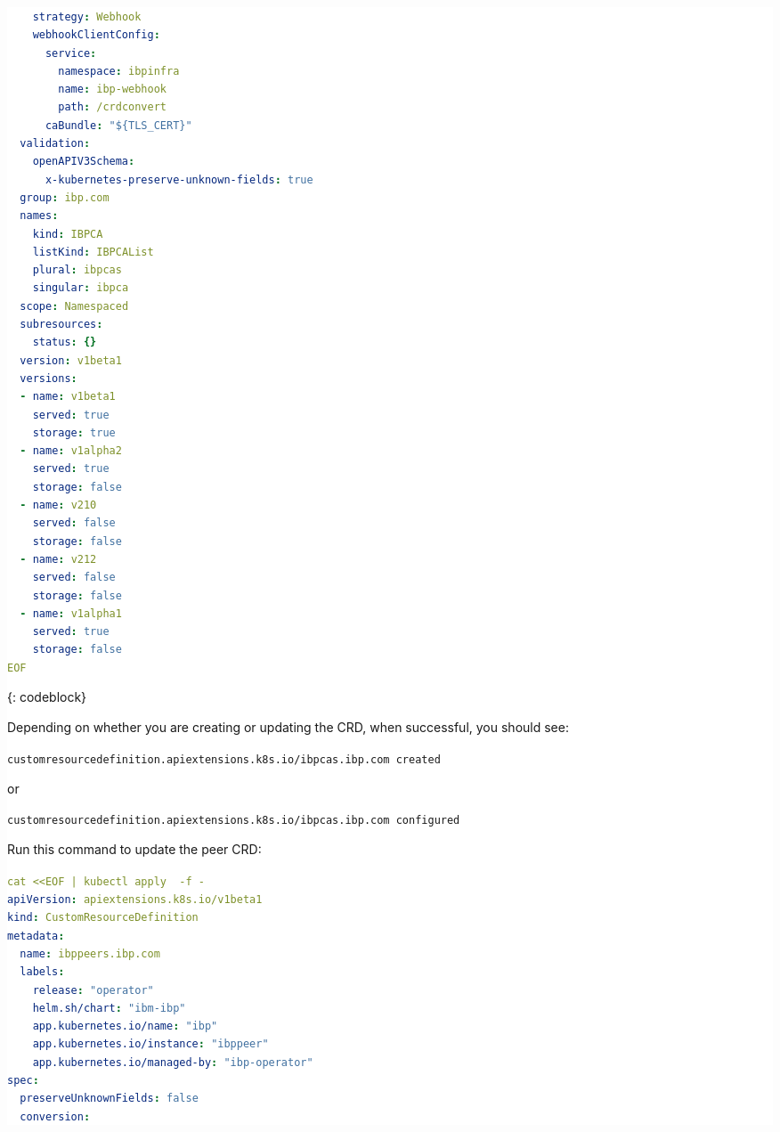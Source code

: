 ```yaml
    strategy: Webhook
    webhookClientConfig:
      service:
        namespace: ibpinfra
        name: ibp-webhook
        path: /crdconvert
      caBundle: "${TLS_CERT}"
  validation:
    openAPIV3Schema:
      x-kubernetes-preserve-unknown-fields: true    
  group: ibp.com
  names:
    kind: IBPCA
    listKind: IBPCAList
    plural: ibpcas
    singular: ibpca
  scope: Namespaced
  subresources:
    status: {}
  version: v1beta1
  versions:
  - name: v1beta1
    served: true
    storage: true
  - name: v1alpha2
    served: true
    storage: false
  - name: v210
    served: false
    storage: false
  - name: v212
    served: false
    storage: false
  - name: v1alpha1
    served: true
    storage: false
EOF
```
{: codeblock}

Depending on whether you are creating or updating the CRD, when successful, you should see:
```
customresourcedefinition.apiextensions.k8s.io/ibpcas.ibp.com created
```
or
```
customresourcedefinition.apiextensions.k8s.io/ibpcas.ibp.com configured
```

Run this command to update the peer CRD:
```yaml
cat <<EOF | kubectl apply  -f -
apiVersion: apiextensions.k8s.io/v1beta1
kind: CustomResourceDefinition
metadata:
  name: ibppeers.ibp.com
  labels:
    release: "operator"
    helm.sh/chart: "ibm-ibp"
    app.kubernetes.io/name: "ibp"
    app.kubernetes.io/instance: "ibppeer"
    app.kubernetes.io/managed-by: "ibp-operator"
spec:
  preserveUnknownFields: false
  conversion:
```